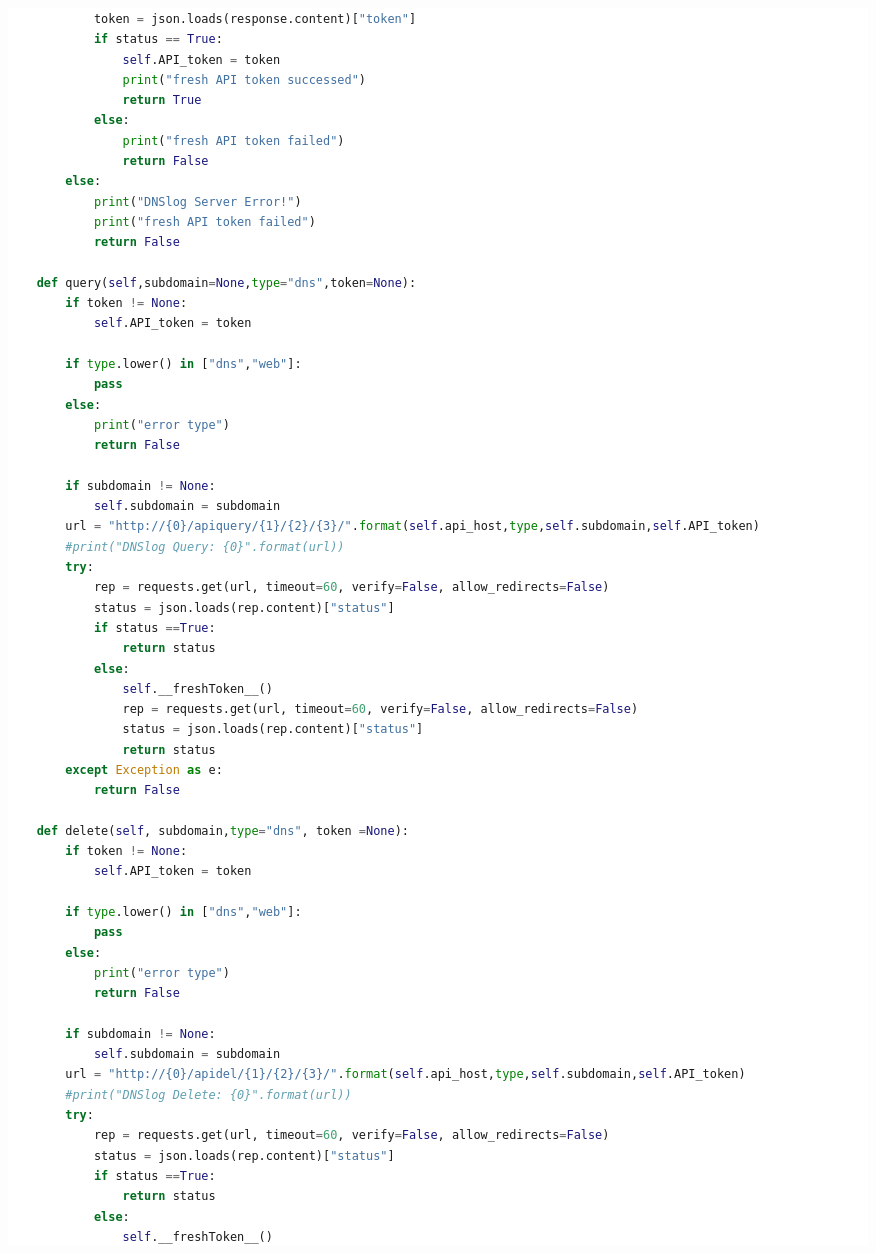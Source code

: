 ```python
            token = json.loads(response.content)["token"]
            if status == True:
                self.API_token = token
                print("fresh API token successed")
                return True
            else:
                print("fresh API token failed")
                return False
        else:
            print("DNSlog Server Error!")
            print("fresh API token failed")
            return False

    def query(self,subdomain=None,type="dns",token=None):
        if token != None:
            self.API_token = token

        if type.lower() in ["dns","web"]:
            pass
        else:
            print("error type")
            return False

        if subdomain != None:
            self.subdomain = subdomain
        url = "http://{0}/apiquery/{1}/{2}/{3}/".format(self.api_host,type,self.subdomain,self.API_token)
        #print("DNSlog Query: {0}".format(url))
        try:
            rep = requests.get(url, timeout=60, verify=False, allow_redirects=False)
            status = json.loads(rep.content)["status"]
            if status ==True:
                return status
            else:
                self.__freshToken__()
                rep = requests.get(url, timeout=60, verify=False, allow_redirects=False)
                status = json.loads(rep.content)["status"]
                return status
        except Exception as e:
            return False

    def delete(self, subdomain,type="dns", token =None):
        if token != None:
            self.API_token = token

        if type.lower() in ["dns","web"]:
            pass
        else:
            print("error type")
            return False

        if subdomain != None:
            self.subdomain = subdomain
        url = "http://{0}/apidel/{1}/{2}/{3}/".format(self.api_host,type,self.subdomain,self.API_token)
        #print("DNSlog Delete: {0}".format(url))
        try:
            rep = requests.get(url, timeout=60, verify=False, allow_redirects=False)
            status = json.loads(rep.content)["status"]
            if status ==True:
                return status
            else:
                self.__freshToken__()
```